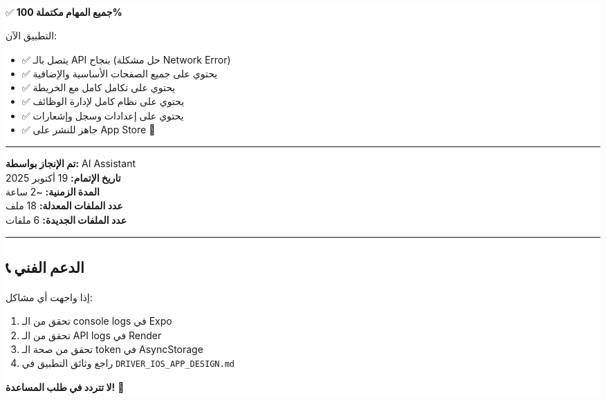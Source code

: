 ✅ **جميع المهام مكتملة 100%**

التطبيق الآن:
- ✅ يتصل بالـ API بنجاح (حل مشكلة Network Error)
- ✅ يحتوي على جميع الصفحات الأساسية والإضافية
- ✅ يحتوي على تكامل كامل مع الخريطة
- ✅ يحتوي على نظام كامل لإدارة الوظائف
- ✅ يحتوي على إعدادات وسجل وإشعارات
- ✅ جاهز للنشر على App Store 🚀

---

**تم الإنجاز بواسطة:** AI Assistant  
**تاريخ الإتمام:** 19 أكتوبر 2025  
**المدة الزمنية:** ~2 ساعة  
**عدد الملفات المعدلة:** 18 ملف  
**عدد الملفات الجديدة:** 6 ملفات

---

## 📞 الدعم الفني

إذا واجهت أي مشاكل:
1. تحقق من الـ console logs في Expo
2. تحقق من الـ API logs في Render
3. تحقق من صحة الـ token في AsyncStorage
4. راجع وثائق التطبيق في `DRIVER_IOS_APP_DESIGN.md`

**لا تتردد في طلب المساعدة!** 🚀

